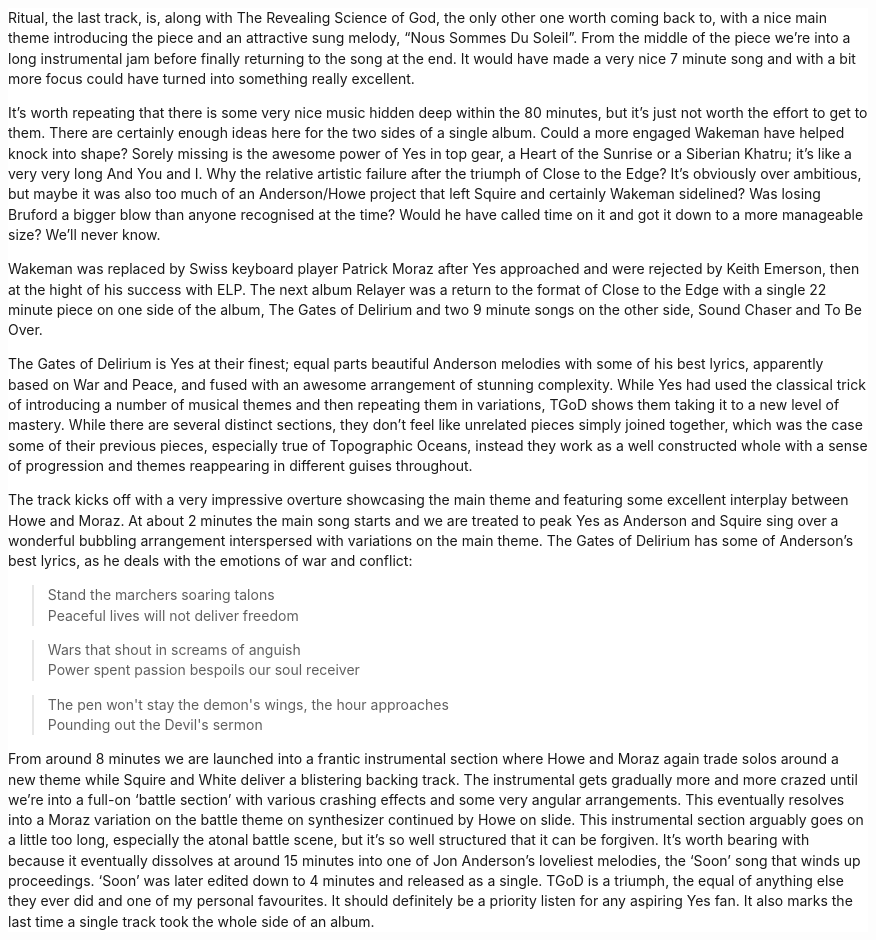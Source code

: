 Ritual, the last track, is, along with The Revealing Science of God, the only other one worth coming back to, with a nice main theme introducing the piece and an attractive sung melody, “Nous Sommes Du Soleil”. From the middle of the piece we’re into a long instrumental jam before finally returning to the song at the end. It would have made a very nice 7 minute song and with a bit more focus could have turned into something really excellent.

It’s worth repeating that there is some very nice music hidden deep within the 80 minutes, but it’s just not worth the effort to get to them. There are certainly enough ideas here for the two sides of a single album. Could a more engaged Wakeman have helped knock into shape? Sorely missing is the awesome power of Yes in top gear, a Heart of the Sunrise or a Siberian Khatru; it’s like a very very long And You and I. Why the relative artistic failure after the triumph of Close to the Edge? It’s obviously over ambitious, but maybe it was also too much of an Anderson/Howe project that left Squire and certainly Wakeman sidelined? Was losing Bruford a bigger blow than anyone recognised at the time? Would he have called time on it and got it down to a more manageable size? We’ll never know.

Wakeman was replaced by Swiss keyboard player Patrick Moraz after Yes approached and were rejected by Keith Emerson, then at the hight of his success with ELP. The next album Relayer was a return to the format of Close to the Edge with a single 22 minute piece on one side of the album, The Gates of Delirium and two 9 minute songs on the other side, Sound Chaser and To Be Over.

The Gates of Delirium is Yes at their finest; equal parts beautiful Anderson melodies with some of his best lyrics, apparently based on War and Peace, and fused with an awesome arrangement of stunning complexity. While Yes had used the classical trick of introducing a number of musical themes and then repeating them in variations, TGoD shows them taking it to a new level of mastery. While there are several distinct sections, they don’t feel like unrelated pieces simply joined together, which was the case some of their previous pieces, especially true of Topographic Oceans, instead they work as a well constructed whole with a sense of progression and themes reappearing in different guises throughout. 

The track kicks off with a very impressive overture showcasing the main theme and featuring some excellent interplay between Howe and Moraz. At about 2 minutes the main song starts and we are treated to peak Yes as Anderson and Squire sing over a wonderful bubbling arrangement interspersed with variations on the main theme. The Gates of Delirium has some of Anderson’s best lyrics, as he deals with the emotions of war and conflict:

> Stand the marchers soaring talons<br/>
> Peaceful lives will not deliver freedom

> Wars that shout in screams of anguish<br/>
> Power spent passion bespoils our soul receiver

> The pen won't stay the demon's wings, the hour approaches<br/>
> Pounding out the Devil's sermon

From around 8 minutes we are launched into a frantic instrumental section where Howe and Moraz again trade solos around a new theme while Squire and White deliver a blistering backing track. The instrumental gets gradually more and more crazed until we’re into a full-on ‘battle section’ with various crashing effects and some very angular arrangements. This eventually resolves into a Moraz variation on the battle theme on synthesizer continued by Howe on slide. This instrumental section arguably goes on a little too long, especially the atonal battle scene, but it’s so well structured that it can be forgiven. It’s worth bearing with because it eventually dissolves at around 15 minutes into one of Jon Anderson’s loveliest melodies, the ‘Soon’ song that winds up proceedings. ‘Soon’ was later edited down to 4 minutes and released as a single. TGoD is a triumph, the equal of anything else they ever did and one of my personal favourites. It should definitely be a priority listen for any aspiring Yes fan. It also marks the last time a single track took the whole side of an album.
